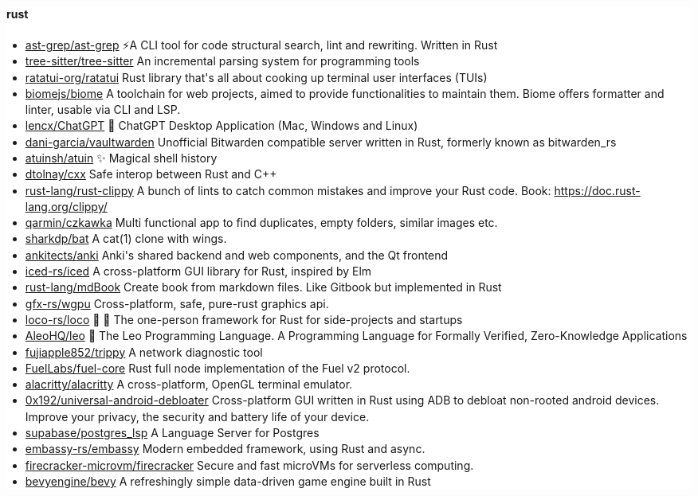 #### rust
* [ast-grep/ast-grep](https://github.com/ast-grep/ast-grep) ⚡A CLI tool for code structural search, lint and rewriting. Written in Rust
* [tree-sitter/tree-sitter](https://github.com/tree-sitter/tree-sitter) An incremental parsing system for programming tools
* [ratatui-org/ratatui](https://github.com/ratatui-org/ratatui) Rust library that's all about cooking up terminal user interfaces (TUIs)
* [biomejs/biome](https://github.com/biomejs/biome) A toolchain for web projects, aimed to provide functionalities to maintain them. Biome offers formatter and linter, usable via CLI and LSP.
* [lencx/ChatGPT](https://github.com/lencx/ChatGPT) 🔮 ChatGPT Desktop Application (Mac, Windows and Linux)
* [dani-garcia/vaultwarden](https://github.com/dani-garcia/vaultwarden) Unofficial Bitwarden compatible server written in Rust, formerly known as bitwarden_rs
* [atuinsh/atuin](https://github.com/atuinsh/atuin) ✨ Magical shell history
* [dtolnay/cxx](https://github.com/dtolnay/cxx) Safe interop between Rust and C++
* [rust-lang/rust-clippy](https://github.com/rust-lang/rust-clippy) A bunch of lints to catch common mistakes and improve your Rust code. Book: https://doc.rust-lang.org/clippy/
* [qarmin/czkawka](https://github.com/qarmin/czkawka) Multi functional app to find duplicates, empty folders, similar images etc.
* [sharkdp/bat](https://github.com/sharkdp/bat) A cat(1) clone with wings.
* [ankitects/anki](https://github.com/ankitects/anki) Anki's shared backend and web components, and the Qt frontend
* [iced-rs/iced](https://github.com/iced-rs/iced) A cross-platform GUI library for Rust, inspired by Elm
* [rust-lang/mdBook](https://github.com/rust-lang/mdBook) Create book from markdown files. Like Gitbook but implemented in Rust
* [gfx-rs/wgpu](https://github.com/gfx-rs/wgpu) Cross-platform, safe, pure-rust graphics api.
* [loco-rs/loco](https://github.com/loco-rs/loco) 🚂 🦀 The one-person framework for Rust for side-projects and startups
* [AleoHQ/leo](https://github.com/AleoHQ/leo) 🦁 The Leo Programming Language. A Programming Language for Formally Verified, Zero-Knowledge Applications
* [fujiapple852/trippy](https://github.com/fujiapple852/trippy) A network diagnostic tool
* [FuelLabs/fuel-core](https://github.com/FuelLabs/fuel-core) Rust full node implementation of the Fuel v2 protocol.
* [alacritty/alacritty](https://github.com/alacritty/alacritty) A cross-platform, OpenGL terminal emulator.
* [0x192/universal-android-debloater](https://github.com/0x192/universal-android-debloater) Cross-platform GUI written in Rust using ADB to debloat non-rooted android devices. Improve your privacy, the security and battery life of your device.
* [supabase/postgres_lsp](https://github.com/supabase/postgres_lsp) A Language Server for Postgres
* [embassy-rs/embassy](https://github.com/embassy-rs/embassy) Modern embedded framework, using Rust and async.
* [firecracker-microvm/firecracker](https://github.com/firecracker-microvm/firecracker) Secure and fast microVMs for serverless computing.
* [bevyengine/bevy](https://github.com/bevyengine/bevy) A refreshingly simple data-driven game engine built in Rust
